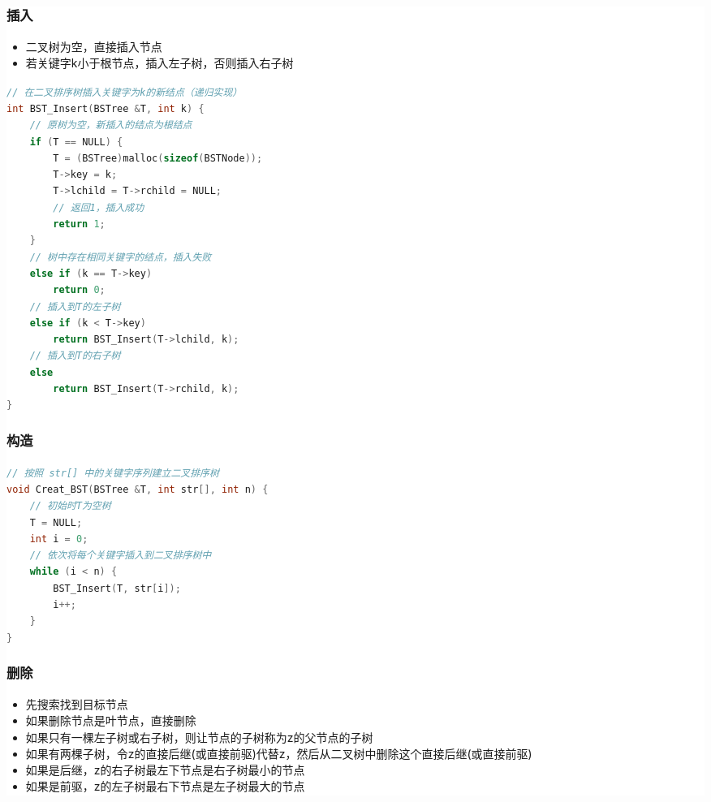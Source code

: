 

### 插入

- 二叉树为空，直接插入节点
- 若关键字k小于根节点，插入左子树，否则插入右子树

```c++
// 在二叉排序树插入关键字为k的新结点（递归实现）
int BST_Insert(BSTree &T, int k) {
    // 原树为空，新插入的结点为根结点
    if (T == NULL) {
        T = (BSTree)malloc(sizeof(BSTNode));
        T->key = k;
        T->lchild = T->rchild = NULL;
        // 返回1，插入成功
        return 1;
    }
    // 树中存在相同关键字的结点，插入失败
    else if (k == T->key)
        return 0;
    // 插入到T的左子树
    else if (k < T->key)
        return BST_Insert(T->lchild, k);
    // 插入到T的右子树
    else
        return BST_Insert(T->rchild, k);
}
```



### 构造

```c++
// 按照 str[] 中的关键字序列建立二叉排序树
void Creat_BST(BSTree &T, int str[], int n) {
    // 初始时T为空树
    T = NULL;
    int i = 0;
    // 依次将每个关键字插入到二叉排序树中
    while (i < n) {
        BST_Insert(T, str[i]);
        i++;
    }
}
```



### 删除

- 先搜索找到目标节点
- 如果删除节点是叶节点，直接删除
- 如果只有一棵左子树或右子树，则让节点的子树称为z的父节点的子树
- 如果有两棵子树，令z的直接后继(或直接前驱)代替z，然后从二叉树中删除这个直接后继(或直接前驱)
- 如果是后继，z的右子树最左下节点是右子树最小的节点
- 如果是前驱，z的左子树最右下节点是左子树最大的节点
